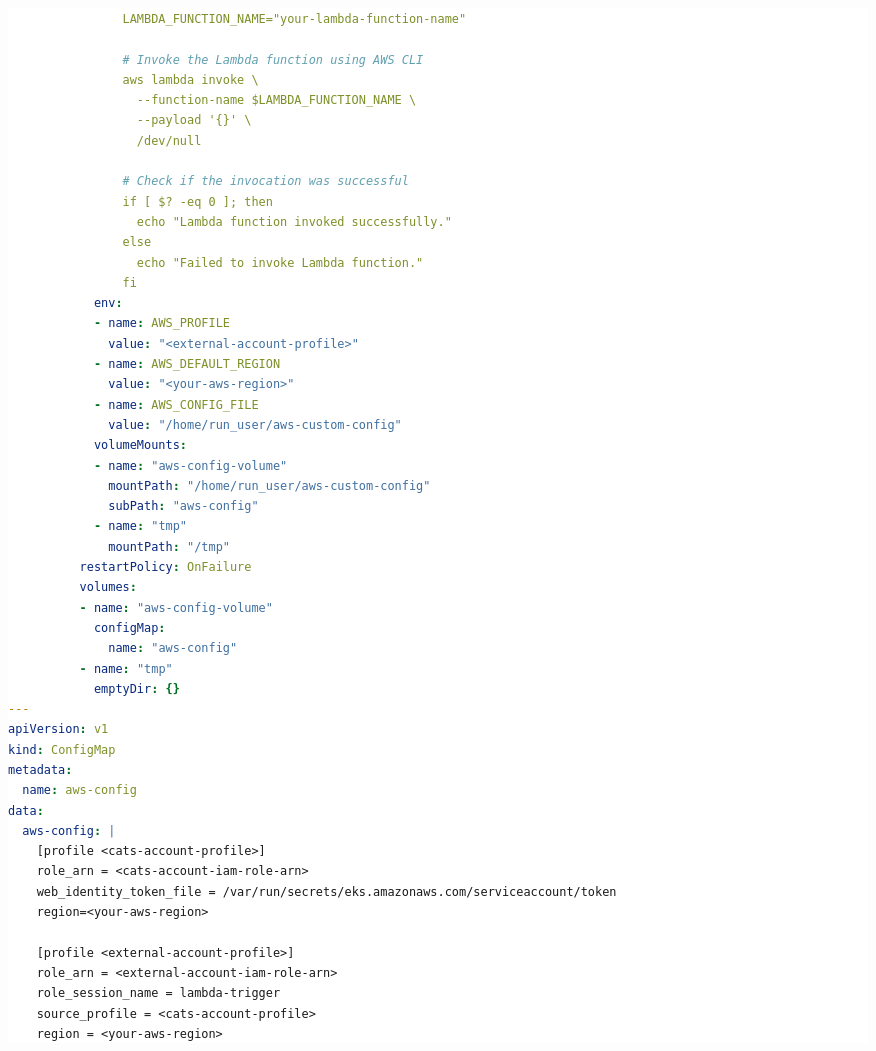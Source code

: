 ```yaml
                LAMBDA_FUNCTION_NAME="your-lambda-function-name"
                
                # Invoke the Lambda function using AWS CLI
                aws lambda invoke \
                  --function-name $LAMBDA_FUNCTION_NAME \
                  --payload '{}' \
                  /dev/null
                
                # Check if the invocation was successful
                if [ $? -eq 0 ]; then
                  echo "Lambda function invoked successfully."
                else
                  echo "Failed to invoke Lambda function."
                fi
            env:
            - name: AWS_PROFILE
              value: "<external-account-profile>"
            - name: AWS_DEFAULT_REGION
              value: "<your-aws-region>"
            - name: AWS_CONFIG_FILE
              value: "/home/run_user/aws-custom-config"
            volumeMounts:
            - name: "aws-config-volume"
              mountPath: "/home/run_user/aws-custom-config"
              subPath: "aws-config"
            - name: "tmp"
              mountPath: "/tmp"
          restartPolicy: OnFailure
          volumes:
          - name: "aws-config-volume"
            configMap:
              name: "aws-config"
          - name: "tmp"
            emptyDir: {}
---
apiVersion: v1
kind: ConfigMap
metadata:
  name: aws-config
data:
  aws-config: |
    [profile <cats-account-profile>]
    role_arn = <cats-account-iam-role-arn>
    web_identity_token_file = /var/run/secrets/eks.amazonaws.com/serviceaccount/token
    region=<your-aws-region>

    [profile <external-account-profile>]
    role_arn = <external-account-iam-role-arn>
    role_session_name = lambda-trigger
    source_profile = <cats-account-profile>
    region = <your-aws-region>
```
